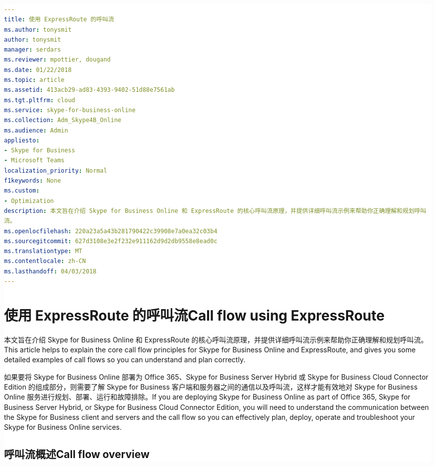 ```yaml
---
title: 使用 ExpressRoute 的呼叫流
ms.author: tonysmit
author: tonysmit
manager: serdars
ms.reviewer: mpottier, dougand
ms.date: 01/22/2018
ms.topic: article
ms.assetid: 413acb29-ad83-4393-9402-51d88e7561ab
ms.tgt.pltfrm: cloud
ms.service: skype-for-business-online
ms.collection: Adm_Skype4B_Online
ms.audience: Admin
appliesto:
- Skype for Business
- Microsoft Teams
localization_priority: Normal
f1keywords: None
ms.custom:
- Optimization
description: 本文旨在介绍 Skype for Business Online 和 ExpressRoute 的核心呼叫流原理，并提供详细呼叫流示例来帮助你正确理解和规划呼叫流。
ms.openlocfilehash: 220a23a5a43b281790422c39908e7a0ea32c03b4
ms.sourcegitcommit: 627d3108e3e2f232e911162d9d2db9558e8ead0c
ms.translationtype: MT
ms.contentlocale: zh-CN
ms.lasthandoff: 04/03/2018
---
```

# <a name="call-flow-using-expressroute"></a><span data-ttu-id="8dc5c-103">使用 ExpressRoute 的呼叫流</span><span class="sxs-lookup"><span data-stu-id="8dc5c-103">Call flow using ExpressRoute</span></span>

<span data-ttu-id="8dc5c-104">本文旨在介绍 Skype for Business Online 和 ExpressRoute 的核心呼叫流原理，并提供详细呼叫流示例来帮助你正确理解和规划呼叫流。</span><span class="sxs-lookup"><span data-stu-id="8dc5c-104">This article helps to explain the core call flow principles for Skype for Business Online and ExpressRoute, and gives you some detailed examples of call flows so you can understand and plan correctly.</span></span>
  
<span data-ttu-id="8dc5c-105">如果要将 Skype for Business Online 部署为 Office 365、Skype for Business Server Hybrid 或 Skype for Business Cloud Connector Edition 的组成部分，则需要了解 Skype for Business 客户端和服务器之间的通信以及呼叫流，这样才能有效地对 Skype for Business Online 服务进行规划、部署、运行和故障排除。</span><span class="sxs-lookup"><span data-stu-id="8dc5c-105">If you are deploying Skype for Business Online as part of Office 365, Skype for Business Server Hybrid, or Skype for Business Cloud Connector Edition, you will need to understand the communication between the Skype for Business client and servers and the call flow so you can effectively plan, deploy, operate and troubleshoot your Skype for Business Online services.</span></span> 
  
## <a name="call-flow-overview"></a><span data-ttu-id="8dc5c-106">呼叫流概述</span><span class="sxs-lookup"><span data-stu-id="8dc5c-106">Call flow overview</span></span>
